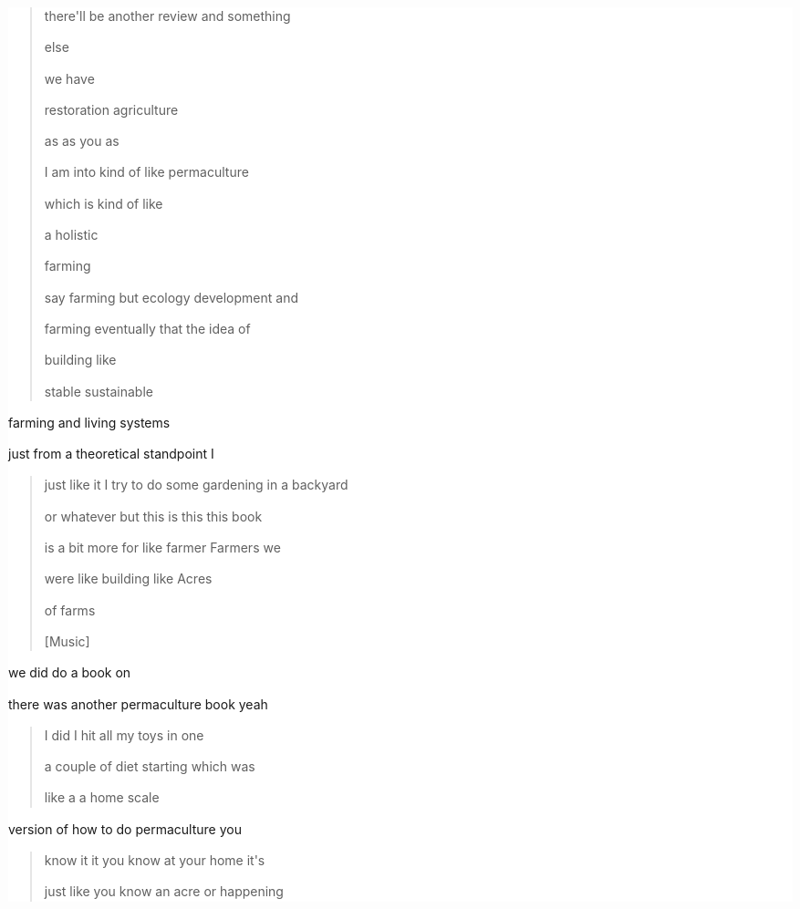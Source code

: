 > there&#39;ll be another review and something
>
> else
>
> we have
>
> restoration agriculture
>
> as as you as
>
> I am into kind of like permaculture
>
> which is kind of like
>
> a holistic
>
> farming
>
> say farming but ecology development and
>
> farming eventually that the idea of
>
> building like
>
> stable sustainable
>
> 
farming and living systems
>
> 
just from a theoretical standpoint I
>
> just like it 
I try to do some gardening in a backyard
>
> or whatever but this is this this book
>
> is a bit more for like farmer Farmers we
>
> were like building like Acres
>
> of farms
>
> [Music]
>
> 
we did do a book on
>
> 
there was another permaculture book yeah
>
> I did I hit all my toys in one
>
> a couple of diet starting which was
>
> like a a home scale
>
> 
version of how to do permaculture you
>
> know it it you know at your home it&#39;s
>
> just like you know an acre or happening
>